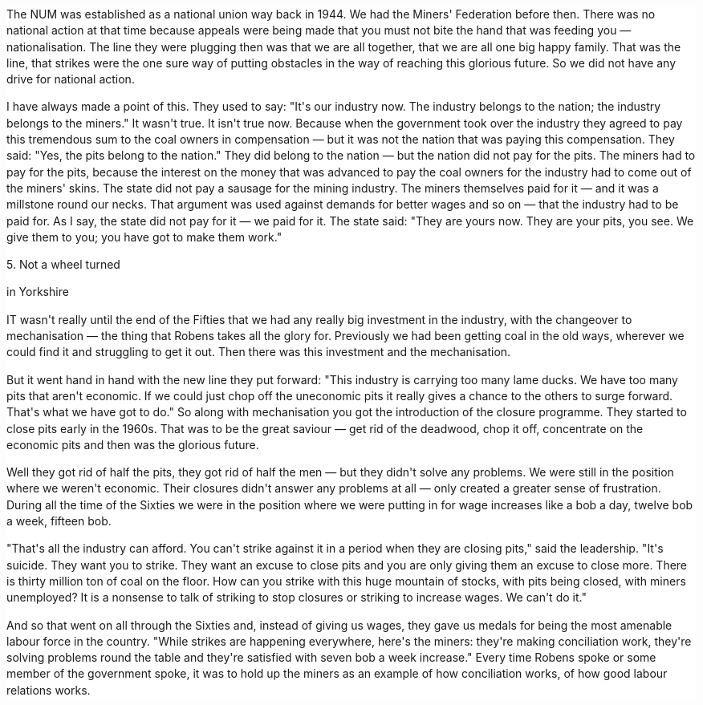 The NUM was established as a national union way back in 1944. We had the Miners' Federation before then. There was no national action at that time because appeals were being made that you must not bite the hand that was feeding you — nationalisation. The line they were plugging then was that we are all together, that we are all one big happy family. That was the line, that strikes were the one sure way of putting obstacles in the way of reaching this glorious future. So we did not have any drive for national action.

I have always made a point of this. They used to say: "It's our industry now. The industry belongs to the nation; the industry belongs to the miners." It wasn't true. It isn't true now. Because when the government took over the industry they agreed to pay this tremendous sum to the coal owners in compensation — but it was not the nation that was paying this compensation. They said: "Yes, the pits belong to the nation." They did belong to the nation — but the nation did not pay for the pits. The miners had to pay for the pits, because the interest on the money that was advanced to pay the coal owners for the industry had to come out of the miners' skins. The state did not pay a sausage for the mining industry. The miners themselves paid for it — and it was a millstone round our necks. That argument was used against demands for better wages and so on — that the industry had to be paid for. As I say, the state did not pay for it — we paid for it. The state said: "They are yours now. They are your pits, you see. We give them to you; you have got to make them work."

5\. Not a wheel turned

in Yorkshire

IT wasn't really until the end of the Fifties that we had any really big investment in the industry, with the changeover to mechanisation — the thing that Robens takes all the glory for. Previously we had been getting coal in the old ways, wherever we could find it and struggling to get it out. Then there was this investment and the mechanisation.

But it went hand in hand with the new line they put forward: "This industry is carrying too many lame ducks. We have too many pits that aren't economic. If we could just chop off the uneconomic pits it really gives a chance to the others to surge forward. That's what we have got to do." So along with mechanisation you got the introduction of the closure programme. They started to close pits early in the 1960s. That was to be the great saviour — get rid of the deadwood, chop it off, concentrate on the economic pits and then was the glorious future.

Well they got rid of half the pits, they got rid of half the men — but they didn't solve any problems. We were still in the position where we weren't economic. Their closures didn't answer any problems at all — only created a greater sense of frustration. During all the time of the Sixties we were in the position where we were putting in for wage increases like a bob a day, twelve bob a week, fifteen bob.

"That's all the industry can afford. You can't strike against it in a period when they are closing pits," said the leadership. "It's suicide. They want you to strike. They want an excuse to close pits and you are only giving them an excuse to close more. There is thirty million ton of coal on the floor. How can you strike with this huge mountain of stocks, with pits being closed, with miners unemployed? It is a nonsense to talk of striking to stop closures or striking to increase wages. We can't do it."

And so that went on all through the Sixties and, instead of giving us wages, they gave us medals for being the most amenable labour force in the country. "While strikes are happening everywhere, here's the miners: they're making conciliation work, they're solving problems round the table and they're satisfied with seven bob a week increase." Every time Robens spoke or some member of the government spoke, it was to hold up the miners as an example of how conciliation works, of how good labour relations works.
